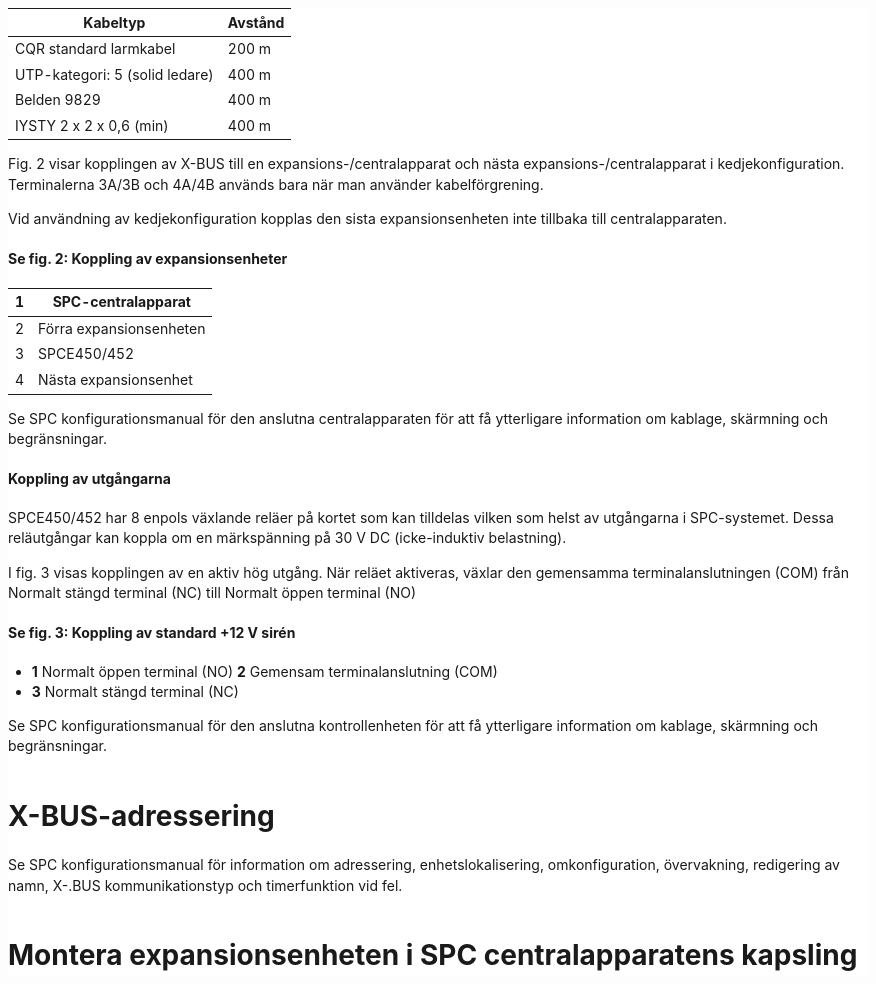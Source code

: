 | Kabeltyp                       | Avstånd |
|--------------------------------|---------|
| CQR standard larmkabel         | 200 m   |
| UTP-kategori: 5 (solid ledare) | 400 m   |
| Belden 9829                    | 400 m   |
| IYSTY 2 x 2 x 0,6 (min)        | 400 m   |

Fig. 2 visar kopplingen av X-BUS till en expansions-/centralapparat och nästa expansions-/centralapparat i kedjekonfiguration. Terminalerna 3A/3B och 4A/4B används bara när man använder kabelförgrening.

Vid användning av kedjekonfiguration kopplas den sista expansionsenheten inte tillbaka till centralapparaten.

#### **Se fig. 2: Koppling av expansionsenheter**

| 1 | SPC-centralapparat      |
|---|-------------------------|
| 2 | Förra expansionsenheten |
| 3 | SPCE450/452             |
| 4 | Nästa expansionsenhet   |

Se SPC konfigurationsmanual för den anslutna centralapparaten för att få ytterligare information om kablage, skärmning och begränsningar.

#### **Koppling av utgångarna**

SPCE450/452 har 8 enpols växlande reläer på kortet som kan tilldelas vilken som helst av utgångarna i SPC-systemet. Dessa reläutgångar kan koppla om en märkspänning på 30 V DC (icke-induktiv belastning).

I fig. 3 visas kopplingen av en aktiv hög utgång. När reläet aktiveras, växlar den gemensamma terminalanslutningen (COM) från Normalt stängd terminal (NC) till Normalt öppen terminal (NO)

#### **Se fig. 3: Koppling av standard +12 V sirén**

- **1** Normalt öppen terminal (NO) **2** Gemensam terminalanslutning (COM)
- **3** Normalt stängd terminal (NC)

Se SPC konfigurationsmanual för den anslutna kontrollenheten för att få ytterligare information om kablage, skärmning och begränsningar.

# **X-BUS-adressering**

Se SPC konfigurationsmanual för information om adressering, enhetslokalisering, omkonfiguration, övervakning, redigering av namn, X-.BUS kommunikationstyp och timerfunktion vid fel.

# **Montera expansionsenheten i SPC centralapparatens kapsling**
